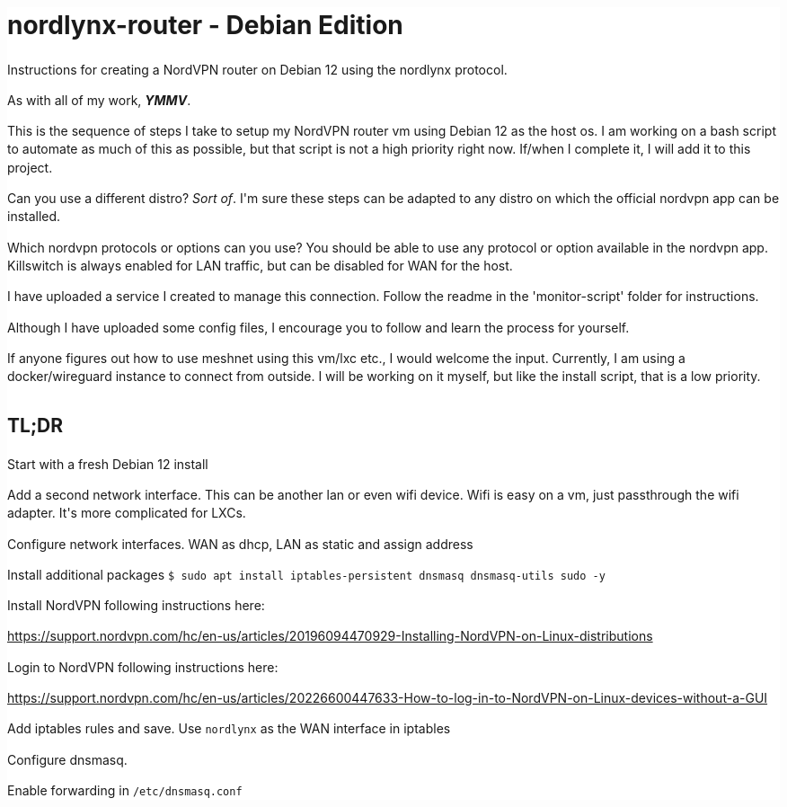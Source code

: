 # nordlynx-router - Debian Edition

Instructions for creating a NordVPN router on Debian 12 using the nordlynx protocol.


As with all of my work, ***YMMV***.

This is the sequence of steps I take to setup my NordVPN router vm using Debian 12 as the host os. I am working on a bash script to automate as much of this as possible, but that script is not a high priority right now. If/when I complete it, I will add it to this project.



Can you use a different distro? *Sort of*. I'm sure these steps can be adapted to any distro on which the official nordvpn app can be installed.

Which nordvpn protocols or options can you use? You should be able to use any protocol or option available in the nordvpn app. Killswitch is always enabled for LAN traffic, but can be disabled for WAN for the host.

I have uploaded a service I created to manage this connection. Follow the readme in the 'monitor-script' folder for instructions.

Although I have uploaded some config files, I encourage you to follow and learn the process for yourself.


If anyone figures out how to use meshnet using this vm/lxc etc., I would welcome the input. Currently, I am using a docker/wireguard instance to connect from outside. I will be working on it myself, but like the install script, that is a low priority.



## TL;DR

Start with a fresh Debian 12 install

Add a second network interface. This can be another lan or even wifi device. Wifi is easy on a vm, just passthrough the wifi adapter. It's more complicated for LXCs.

Configure network interfaces. WAN as dhcp, LAN as static and assign address

Install additional packages
  `$ sudo apt install iptables-persistent dnsmasq dnsmasq-utils sudo -y`

Install NordVPN following instructions here:

https://support.nordvpn.com/hc/en-us/articles/20196094470929-Installing-NordVPN-on-Linux-distributions

Login to NordVPN following instructions here:

https://support.nordvpn.com/hc/en-us/articles/20226600447633-How-to-log-in-to-NordVPN-on-Linux-devices-without-a-GUI

Add iptables rules and save. Use `nordlynx` as the WAN interface in iptables

Configure dnsmasq.

Enable forwarding in `/etc/dnsmasq.conf`
